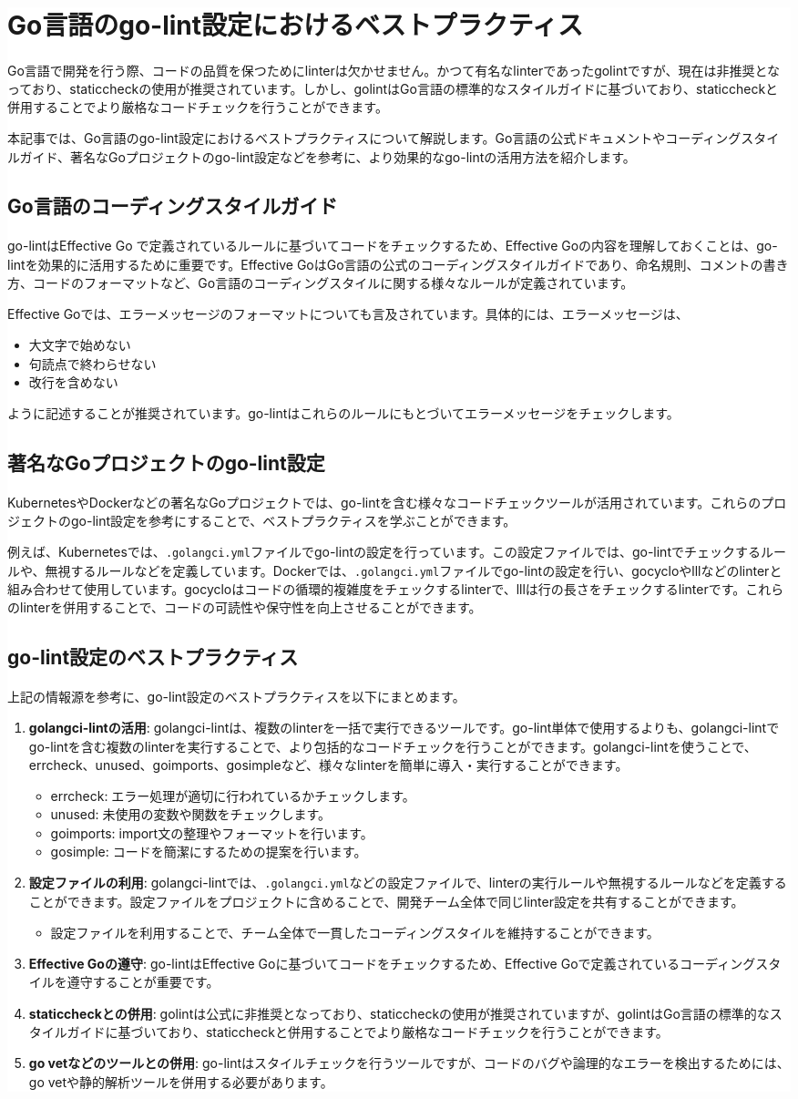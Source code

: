 # Go言語のgo-lint設定におけるベストプラクティス

Go言語で開発を行う際、コードの品質を保つためにlinterは欠かせません。かつて有名なlinterであったgolintですが、現在は非推奨となっており、staticcheckの使用が推奨されています。しかし、golintはGo言語の標準的なスタイルガイドに基づいており、staticcheckと併用することでより厳格なコードチェックを行うことができます。

本記事では、Go言語のgo-lint設定におけるベストプラクティスについて解説します。Go言語の公式ドキュメントやコーディングスタイルガイド、著名なGoプロジェクトのgo-lint設定などを参考に、より効果的なgo-lintの活用方法を紹介します。

## Go言語のコーディングスタイルガイド

go-lintはEffective Go で定義されているルールに基づいてコードをチェックするため、Effective Goの内容を理解しておくことは、go-lintを効果的に活用するために重要です。Effective GoはGo言語の公式のコーディングスタイルガイドであり、命名規則、コメントの書き方、コードのフォーマットなど、Go言語のコーディングスタイルに関する様々なルールが定義されています。

Effective Goでは、エラーメッセージのフォーマットについても言及されています。具体的には、エラーメッセージは、

- 大文字で始めない
- 句読点で終わらせない
- 改行を含めない

ように記述することが推奨されています。go-lintはこれらのルールにもとづいてエラーメッセージをチェックします。

## 著名なGoプロジェクトのgo-lint設定

KubernetesやDockerなどの著名なGoプロジェクトでは、go-lintを含む様々なコードチェックツールが活用されています。これらのプロジェクトのgo-lint設定を参考にすることで、ベストプラクティスを学ぶことができます。

例えば、Kubernetesでは、`.golangci.yml`ファイルでgo-lintの設定を行っています。この設定ファイルでは、go-lintでチェックするルールや、無視するルールなどを定義しています。Dockerでは、`.golangci.yml`ファイルでgo-lintの設定を行い、gocycloやlllなどのlinterと組み合わせて使用しています。gocycloはコードの循環的複雑度をチェックするlinterで、lllは行の長さをチェックするlinterです。これらのlinterを併用することで、コードの可読性や保守性を向上させることができます。

## go-lint設定のベストプラクティス

上記の情報源を参考に、go-lint設定のベストプラクティスを以下にまとめます。

1. **golangci-lintの活用**: golangci-lintは、複数のlinterを一括で実行できるツールです。go-lint単体で使用するよりも、golangci-lintでgo-lintを含む複数のlinterを実行することで、より包括的なコードチェックを行うことができます。golangci-lintを使うことで、errcheck、unused、goimports、gosimpleなど、様々なlinterを簡単に導入・実行することができます。
   - errcheck: エラー処理が適切に行われているかチェックします。
   - unused: 未使用の変数や関数をチェックします。
   - goimports: import文の整理やフォーマットを行います。
   - gosimple: コードを簡潔にするための提案を行います。

2. **設定ファイルの利用**: golangci-lintでは、`.golangci.yml`などの設定ファイルで、linterの実行ルールや無視するルールなどを定義することができます。設定ファイルをプロジェクトに含めることで、開発チーム全体で同じlinter設定を共有することができます。
   - 設定ファイルを利用することで、チーム全体で一貫したコーディングスタイルを維持することができます。

3. **Effective Goの遵守**: go-lintはEffective Goに基づいてコードをチェックするため、Effective Goで定義されているコーディングスタイルを遵守することが重要です。

4. **staticcheckとの併用**: golintは公式に非推奨となっており、staticcheckの使用が推奨されていますが、golintはGo言語の標準的なスタイルガイドに基づいており、staticcheckと併用することでより厳格なコードチェックを行うことができます。

5. **go vetなどのツールとの併用**: go-lintはスタイルチェックを行うツールですが、コードのバグや論理的なエラーを検出するためには、go vetや静的解析ツールを併用する必要があります。
